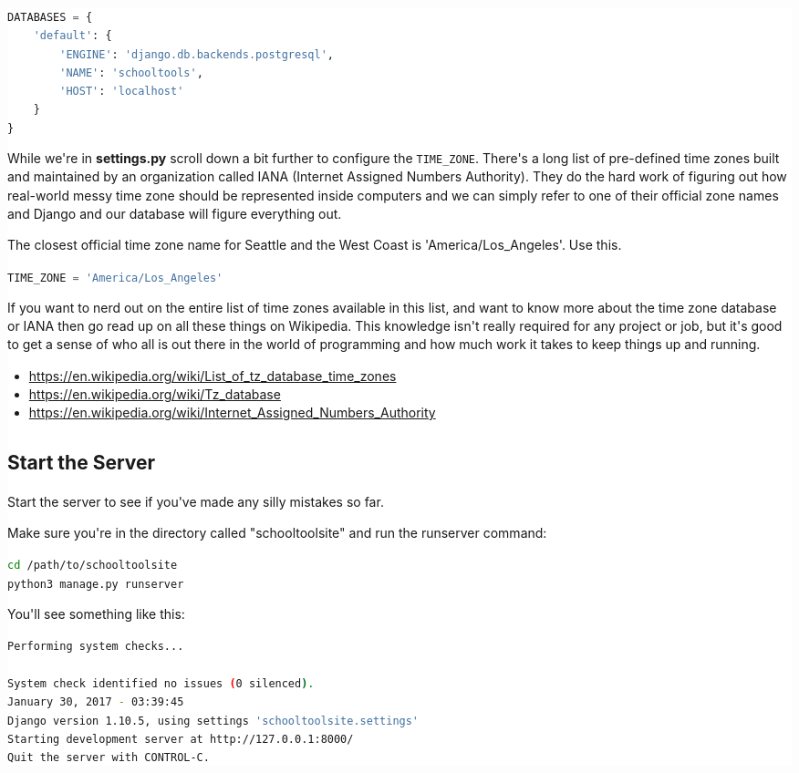 ```python
DATABASES = {
    'default': {
        'ENGINE': 'django.db.backends.postgresql',
        'NAME': 'schooltools',
        'HOST': 'localhost'
    }
}
```

While we're in **settings.py** scroll down a bit further to configure the
`TIME_ZONE`. There's a long list of pre-defined time zones built and maintained
by an organization called IANA (Internet Assigned Numbers Authority). They
do the hard work of figuring out how real-world messy time zone should be
represented inside computers and we can simply refer to one of their official
zone names and Django and our database will figure everything out.

The closest official time zone name for Seattle and the West Coast is
'America/Los_Angeles'. Use this.

```python
TIME_ZONE = 'America/Los_Angeles'
```

If you want to nerd out on the entire list of time zones available in this
list, and want to know more about the time zone database or IANA then go
read up on all these things on Wikipedia. This knowledge isn't really
required for any project or job, but it's good to get a sense of who all
is out there in the world of programming and how much work it takes to
keep things up and running.

* <https://en.wikipedia.org/wiki/List_of_tz_database_time_zones>
* <https://en.wikipedia.org/wiki/Tz_database>
* <https://en.wikipedia.org/wiki/Internet_Assigned_Numbers_Authority>

## Start the Server
Start the server to see if you've made any silly mistakes so far.

Make sure you're in the directory called "schooltoolsite" and run the
runserver command:

```bash
cd /path/to/schooltoolsite
python3 manage.py runserver
```

You'll see something like this:

```bash
Performing system checks...

System check identified no issues (0 silenced).
January 30, 2017 - 03:39:45
Django version 1.10.5, using settings 'schooltoolsite.settings'
Starting development server at http://127.0.0.1:8000/
Quit the server with CONTROL-C.
```
